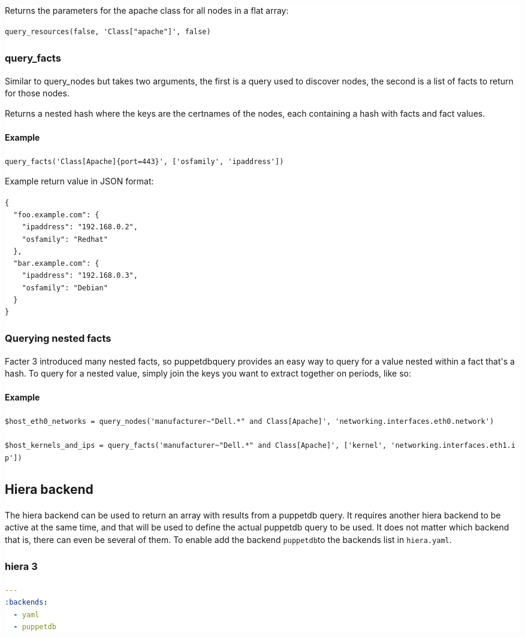Returns the parameters for the apache class for all nodes in a flat array:

    query_resources(false, 'Class["apache"]', false)

### query_facts

Similar to query_nodes but takes two arguments, the first is a query used to discover nodes, the second is a list of facts to return for those nodes.

Returns a nested hash where the keys are the certnames of the nodes, each containing a hash with facts and fact values.

#### Example

    query_facts('Class[Apache]{port=443}', ['osfamily', 'ipaddress'])

Example return value in JSON format:

    {
      "foo.example.com": {
        "ipaddress": "192.168.0.2",
        "osfamily": "Redhat"
      },
      "bar.example.com": {
        "ipaddress": "192.168.0.3",
        "osfamily": "Debian"
      }
    }

### Querying nested facts

Facter 3 introduced many nested facts, so puppetdbquery provides an easy way to query for a value nested within a fact that's a hash.
To query for a nested value, simply join the keys you want to extract together on periods, like so:

#### Example

    $host_eth0_networks = query_nodes('manufacturer~"Dell.*" and Class[Apache]', 'networking.interfaces.eth0.network')

    $host_kernels_and_ips = query_facts('manufacturer~"Dell.*" and Class[Apache]', ['kernel', 'networking.interfaces.eth1.ip'])

Hiera backend
-------------

The hiera backend can be used to return an array with results from a puppetdb query. It requires another hiera backend to be active at the same time, and that will be used to define the actual puppetdb query to be used. It does not matter which backend that is, there can even be several of them. To enable add the backend `puppetdb`to the backends list in `hiera.yaml`.

### hiera 3

```yaml
---
:backends:
  - yaml
  - puppetdb
```

